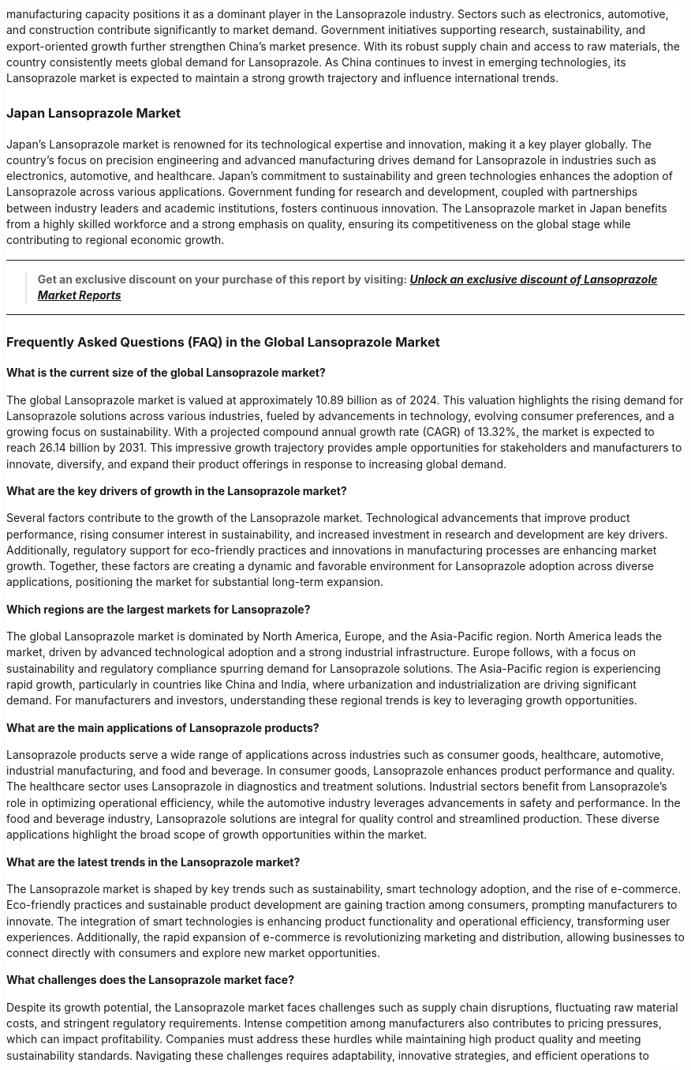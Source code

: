 manufacturing capacity positions it as a dominant player in the Lansoprazole industry. Sectors such as electronics, automotive, and construction contribute significantly to market demand. Government initiatives supporting research, sustainability, and export-oriented growth further strengthen China&rsquo;s market presence. With its robust supply chain and access to raw materials, the country consistently meets global demand for Lansoprazole. As China continues to invest in emerging technologies, its Lansoprazole market is expected to maintain a strong growth trajectory and influence international trends.</p><h3>Japan Lansoprazole Market</h3><p>Japan&rsquo;s Lansoprazole market is renowned for its technological expertise and innovation, making it a key player globally. The country&rsquo;s focus on precision engineering and advanced manufacturing drives demand for Lansoprazole in industries such as electronics, automotive, and healthcare. Japan&rsquo;s commitment to sustainability and green technologies enhances the adoption of Lansoprazole across various applications. Government funding for research and development, coupled with partnerships between industry leaders and academic institutions, fosters continuous innovation. The Lansoprazole market in Japan benefits from a highly skilled workforce and a strong emphasis on quality, ensuring its competitiveness on the global stage while contributing to regional economic growth.</p><hr /><blockquote><p><strong>Get an exclusive discount on your purchase of this report by visiting: <em><a href="://marketresearchpulse.com/ask-for-discount/82523?utm_source=Github&amp;utm_medium=091">Unlock an exclusive discount of Lansoprazole Market Reports</a></em>&nbsp;</strong></p></blockquote><hr /><h3>Frequently Asked Questions (FAQ) in the Global Lansoprazole Market</h3><p><strong>What is the current size of the global Lansoprazole market?</strong></p><p>The global Lansoprazole market is valued at approximately 10.89 billion as of 2024. This valuation highlights the rising demand for Lansoprazole solutions across various industries, fueled by advancements in technology, evolving consumer preferences, and a growing focus on sustainability. With a projected compound annual growth rate (CAGR) of 13.32%, the market is expected to reach 26.14 billion by 2031. This impressive growth trajectory provides ample opportunities for stakeholders and manufacturers to innovate, diversify, and expand their product offerings in response to increasing global demand.</p><p><strong>What are the key drivers of growth in the Lansoprazole market?</strong></p><p>Several factors contribute to the growth of the Lansoprazole market. Technological advancements that improve product performance, rising consumer interest in sustainability, and increased investment in research and development are key drivers. Additionally, regulatory support for eco-friendly practices and innovations in manufacturing processes are enhancing market growth. Together, these factors are creating a dynamic and favorable environment for Lansoprazole adoption across diverse applications, positioning the market for substantial long-term expansion.</p><p><strong>Which regions are the largest markets for Lansoprazole?</strong></p><p>The global Lansoprazole market is dominated by North America, Europe, and the Asia-Pacific region. North America leads the market, driven by advanced technological adoption and a strong industrial infrastructure. Europe follows, with a focus on sustainability and regulatory compliance spurring demand for Lansoprazole solutions. The Asia-Pacific region is experiencing rapid growth, particularly in countries like China and India, where urbanization and industrialization are driving significant demand. For manufacturers and investors, understanding these regional trends is key to leveraging growth opportunities.</p><p><strong>What are the main applications of Lansoprazole products?</strong></p><p>Lansoprazole products serve a wide range of applications across industries such as consumer goods, healthcare, automotive, industrial manufacturing, and food and beverage. In consumer goods, Lansoprazole enhances product performance and quality. The healthcare sector uses Lansoprazole in diagnostics and treatment solutions. Industrial sectors benefit from Lansoprazole&rsquo;s role in optimizing operational efficiency, while the automotive industry leverages advancements in safety and performance. In the food and beverage industry, Lansoprazole solutions are integral for quality control and streamlined production. These diverse applications highlight the broad scope of growth opportunities within the market.</p><p><strong>What are the latest trends in the Lansoprazole market?</strong></p><p>The Lansoprazole market is shaped by key trends such as sustainability, smart technology adoption, and the rise of e-commerce. Eco-friendly practices and sustainable product development are gaining traction among consumers, prompting manufacturers to innovate. The integration of smart technologies is enhancing product functionality and operational efficiency, transforming user experiences. Additionally, the rapid expansion of e-commerce is revolutionizing marketing and distribution, allowing businesses to connect directly with consumers and explore new market opportunities.</p><p><strong>What challenges does the Lansoprazole market face?</strong></p><p>Despite its growth potential, the Lansoprazole market faces challenges such as supply chain disruptions, fluctuating raw material costs, and stringent regulatory requirements. Intense competition among manufacturers also contributes to pricing pressures, which can impact profitability. Companies must address these hurdles while maintaining high product quality and meeting sustainability standards. Navigating these challenges requires adaptability, innovative strategies, and efficient operations to
